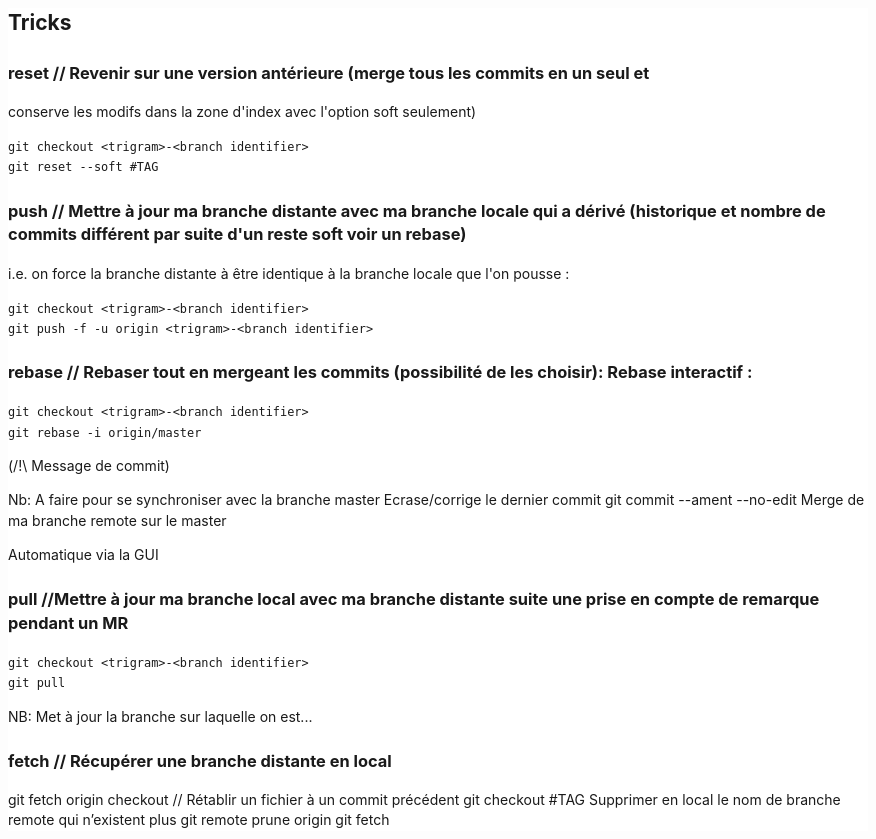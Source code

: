 
## Tricks

### reset // Revenir sur une version antérieure (merge tous les commits en un seul et 
conserve les modifs dans la zone d'index avec l'option soft seulement)

```
git checkout <trigram>-<branch identifier>
git reset --soft #TAG
```

### push // Mettre à jour ma branche distante avec ma branche locale qui a dérivé (historique et nombre de commits différent par suite d'un reste soft voir un rebase)

i.e. on force la branche distante à être identique à la branche locale que l'on pousse :   

```
git checkout <trigram>-<branch identifier>
git push -f -u origin <trigram>-<branch identifier>
```

### rebase // Rebaser tout en mergeant les commits (possibilité de les choisir): Rebase interactif :

```
git checkout <trigram>-<branch identifier>
git rebase -i origin/master
```

(/!\ Message de commit)

Nb: A faire pour se synchroniser avec la branche master
Ecrase/corrige le dernier commit
git commit --ament --no-edit
Merge de ma branche remote sur le master

Automatique via la GUI

### pull //Mettre à jour ma branche local avec ma branche distante suite une prise en compte de remarque pendant un MR

```
git checkout <trigram>-<branch identifier>
git pull
```

NB: Met à jour la branche sur laquelle on est... 

### fetch // Récupérer une branche distante en local

git fetch origin <branch-namek>
checkout // Rétablir un fichier à un commit précédent
git checkout #TAG <filename>
Supprimer en local le nom de branche remote qui n’existent plus 
git remote prune origin
git fetch <remote>
